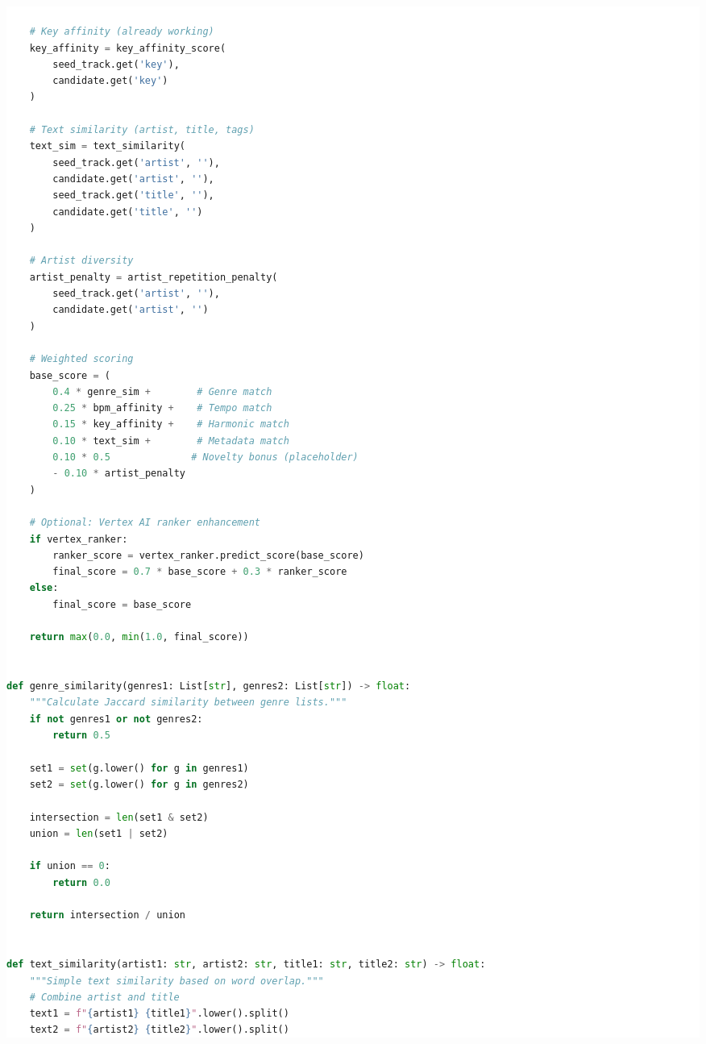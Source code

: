 ```python
    
    # Key affinity (already working)
    key_affinity = key_affinity_score(
        seed_track.get('key'), 
        candidate.get('key')
    )
    
    # Text similarity (artist, title, tags)
    text_sim = text_similarity(
        seed_track.get('artist', ''),
        candidate.get('artist', ''),
        seed_track.get('title', ''),
        candidate.get('title', '')
    )
    
    # Artist diversity
    artist_penalty = artist_repetition_penalty(
        seed_track.get('artist', ''), 
        candidate.get('artist', '')
    )
    
    # Weighted scoring
    base_score = (
        0.4 * genre_sim +        # Genre match
        0.25 * bpm_affinity +    # Tempo match
        0.15 * key_affinity +    # Harmonic match
        0.10 * text_sim +        # Metadata match
        0.10 * 0.5              # Novelty bonus (placeholder)
        - 0.10 * artist_penalty
    )
    
    # Optional: Vertex AI ranker enhancement
    if vertex_ranker:
        ranker_score = vertex_ranker.predict_score(base_score)
        final_score = 0.7 * base_score + 0.3 * ranker_score
    else:
        final_score = base_score
    
    return max(0.0, min(1.0, final_score))


def genre_similarity(genres1: List[str], genres2: List[str]) -> float:
    """Calculate Jaccard similarity between genre lists."""
    if not genres1 or not genres2:
        return 0.5
    
    set1 = set(g.lower() for g in genres1)
    set2 = set(g.lower() for g in genres2)
    
    intersection = len(set1 & set2)
    union = len(set1 | set2)
    
    if union == 0:
        return 0.0
    
    return intersection / union


def text_similarity(artist1: str, artist2: str, title1: str, title2: str) -> float:
    """Simple text similarity based on word overlap."""
    # Combine artist and title
    text1 = f"{artist1} {title1}".lower().split()
    text2 = f"{artist2} {title2}".lower().split()
```